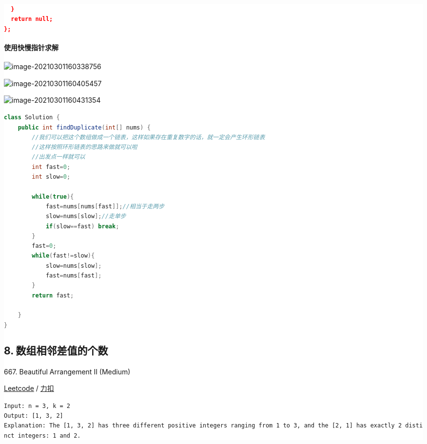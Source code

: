 ```json
  }
  return null;
};


```



#### 使用快慢指针求解

![image-20210301160338756](https://cdn.jsdelivr.net/gh/kumi123/CDN//img2/image-20210301160338756.png)

![image-20210301160405457](https://cdn.jsdelivr.net/gh/kumi123/CDN//img2/image-20210301160405457.png)

![image-20210301160431354](https://cdn.jsdelivr.net/gh/kumi123/CDN//img2/image-20210301160431354.png)

```java
class Solution {
    public int findDuplicate(int[] nums) {
        //我们可以把这个数组做成一个链表，这样如果存在重复数字的话，就一定会产生环形链表
        //这样按照环形链表的思路来做就可以啦
        //出发点一样就可以
        int fast=0;
        int slow=0;
        
        while(true){
            fast=nums[nums[fast]];//相当于走两步
            slow=nums[slow];//走单步
            if(slow==fast) break;
        }
        fast=0;
        while(fast!=slow){
            slow=nums[slow];
            fast=nums[fast];
        }
        return fast;
        
    }
}
```

## 8. 数组相邻差值的个数

667\. Beautiful Arrangement II (Medium)

[Leetcode](https://leetcode.com/problems/beautiful-arrangement-ii/description/) / [力扣](https://leetcode-cn.com/problems/beautiful-arrangement-ii/description/)

```html
Input: n = 3, k = 2
Output: [1, 3, 2]
Explanation: The [1, 3, 2] has three different positive integers ranging from 1 to 3, and the [2, 1] has exactly 2 distinct integers: 1 and 2.
```
